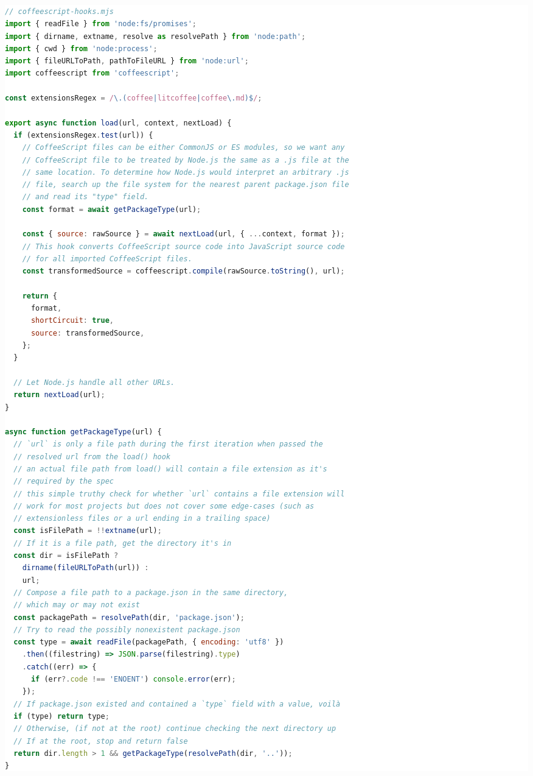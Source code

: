 ```js [ESM]
// coffeescript-hooks.mjs
import { readFile } from 'node:fs/promises';
import { dirname, extname, resolve as resolvePath } from 'node:path';
import { cwd } from 'node:process';
import { fileURLToPath, pathToFileURL } from 'node:url';
import coffeescript from 'coffeescript';

const extensionsRegex = /\.(coffee|litcoffee|coffee\.md)$/;

export async function load(url, context, nextLoad) {
  if (extensionsRegex.test(url)) {
    // CoffeeScript files can be either CommonJS or ES modules, so we want any
    // CoffeeScript file to be treated by Node.js the same as a .js file at the
    // same location. To determine how Node.js would interpret an arbitrary .js
    // file, search up the file system for the nearest parent package.json file
    // and read its "type" field.
    const format = await getPackageType(url);

    const { source: rawSource } = await nextLoad(url, { ...context, format });
    // This hook converts CoffeeScript source code into JavaScript source code
    // for all imported CoffeeScript files.
    const transformedSource = coffeescript.compile(rawSource.toString(), url);

    return {
      format,
      shortCircuit: true,
      source: transformedSource,
    };
  }

  // Let Node.js handle all other URLs.
  return nextLoad(url);
}

async function getPackageType(url) {
  // `url` is only a file path during the first iteration when passed the
  // resolved url from the load() hook
  // an actual file path from load() will contain a file extension as it's
  // required by the spec
  // this simple truthy check for whether `url` contains a file extension will
  // work for most projects but does not cover some edge-cases (such as
  // extensionless files or a url ending in a trailing space)
  const isFilePath = !!extname(url);
  // If it is a file path, get the directory it's in
  const dir = isFilePath ?
    dirname(fileURLToPath(url)) :
    url;
  // Compose a file path to a package.json in the same directory,
  // which may or may not exist
  const packagePath = resolvePath(dir, 'package.json');
  // Try to read the possibly nonexistent package.json
  const type = await readFile(packagePath, { encoding: 'utf8' })
    .then((filestring) => JSON.parse(filestring).type)
    .catch((err) => {
      if (err?.code !== 'ENOENT') console.error(err);
    });
  // If package.json existed and contained a `type` field with a value, voilà
  if (type) return type;
  // Otherwise, (if not at the root) continue checking the next directory up
  // If at the root, stop and return false
  return dir.length > 1 && getPackageType(resolvePath(dir, '..'));
}
```
